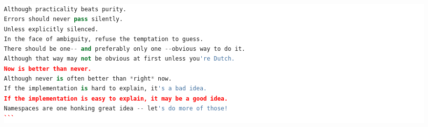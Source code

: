 ````python
Although practicality beats purity.
Errors should never pass silently.
Unless explicitly silenced.
In the face of ambiguity, refuse the temptation to guess.
There should be one-- and preferably only one --obvious way to do it.
Although that way may not be obvious at first unless you're Dutch.
Now is better than never.
Although never is often better than *right* now.
If the implementation is hard to explain, it's a bad idea.
If the implementation is easy to explain, it may be a good idea.
Namespaces are one honking great idea -- let's do more of those!
```